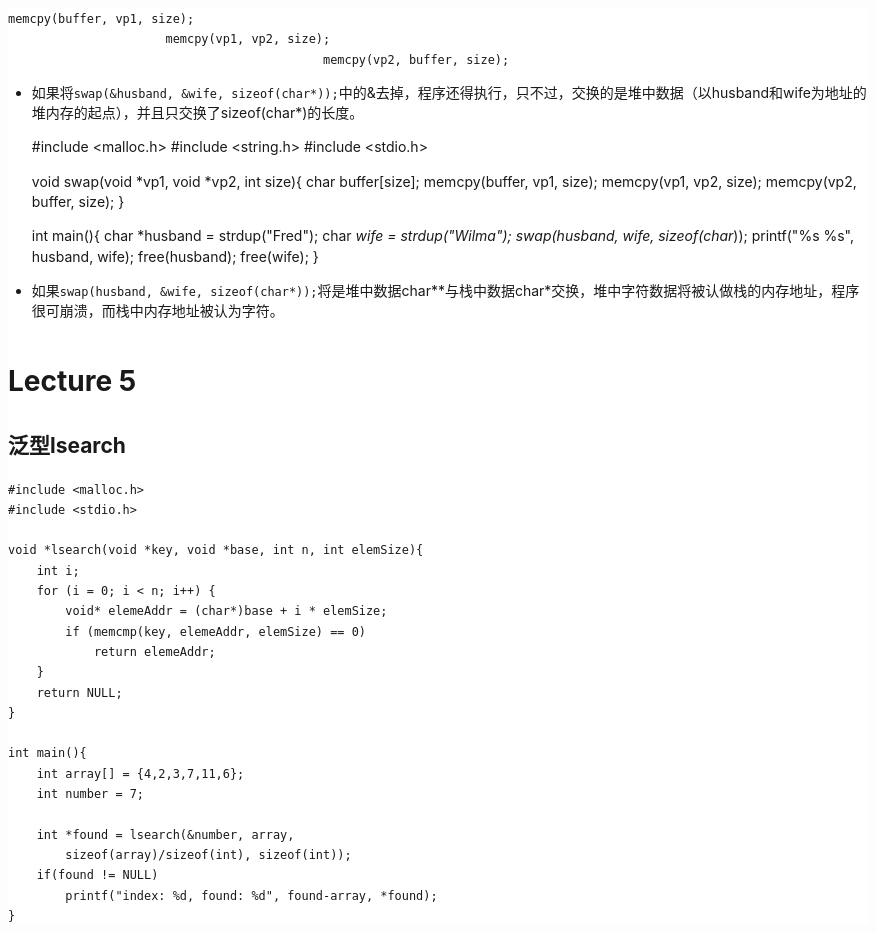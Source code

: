     memcpy(buffer, vp1, size);
                          memcpy(vp1, vp2, size);
                                                memcpy(vp2, buffer, size);

- 如果将`swap(&husband, &wife, sizeof(char*));`中的&去掉，程序还得执行，只不过，交换的是堆中数据（以husband和wife为地址的堆内存的起点），并且只交换了sizeof(char*)的长度。



    #include <malloc.h>
    #include <string.h>
    #include <stdio.h>

    void swap(void *vp1, void *vp2, int size){
        char buffer[size];
        memcpy(buffer, vp1, size);
        memcpy(vp1, vp2, size);
        memcpy(vp2, buffer, size);
    }

    int main(){
        char *husband = strdup("Fred");
        char *wife = strdup("Wilma");
        swap(husband, wife, sizeof(char*));
        printf("%s %s", husband, wife);
        free(husband);
        free(wife);
    }

- 如果`swap(husband, &wife, sizeof(char*));`将是堆中数据char**与栈中数据char*交换，堆中字符数据将被认做栈的内存地址，程序很可崩溃，而栈中内存地址被认为字符。

Lecture 5
==========

## 泛型lsearch



    #include <malloc.h>
    #include <stdio.h>

    void *lsearch(void *key, void *base, int n, int elemSize){
        int i;
        for (i = 0; i < n; i++) {
            void* elemeAddr = (char*)base + i * elemSize;
            if (memcmp(key, elemeAddr, elemSize) == 0)
                return elemeAddr;
        }
        return NULL;
    }

    int main(){
        int array[] = {4,2,3,7,11,6};
        int number = 7;

        int *found = lsearch(&number, array,
            sizeof(array)/sizeof(int), sizeof(int));
        if(found != NULL)
            printf("index: %d, found: %d", found-array, *found);
    }
